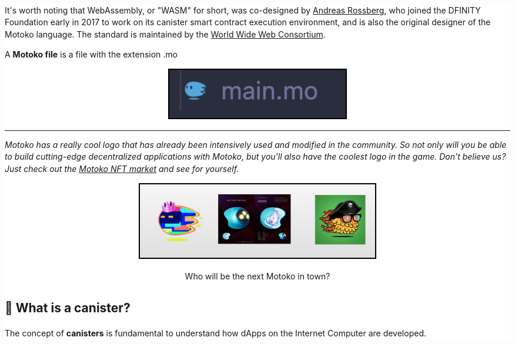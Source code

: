 It's worth noting that WebAssembly, or "WASM" for short, was co-designed by [Andreas Rossberg](https://github.com/rossberg), who joined the DFINITY Foundation early in 2017 to work on its canister smart contract execution environment, and is also the original designer of the Motoko language. The standard is maintained by the [World Wide Web Consortium](https://www.w3.org/). 

A **Motoko file** is a file with the extension .mo 

<p align="center"> <img src="./img/mo_extension.png" width="300px" style="border: 2px solid black;"> </p>

---
<i> Motoko has a really cool logo that has already been intensively used and modified in the community. 
So not only will you be able to build cutting-edge decentralized applications with Motoko, but you'll also have the coolest logo in the game. Don't believe us? Just check out the [Motoko NFT market](https://entrepot.app/marketplace/motoko) and see for yourself. </i>

<p align="center"> <img src="./img/motoko_variations.png" width="400px" style="border: 2px solid black;"> </p>
<p align="center"> Who will be the next Motoko in town?</p>

## <a id="what-is-a-canister"> 🥫 What is a canister? </a>
The concept of **canisters** is fundamental to understand how dApps on the Internet Computer are developed. 